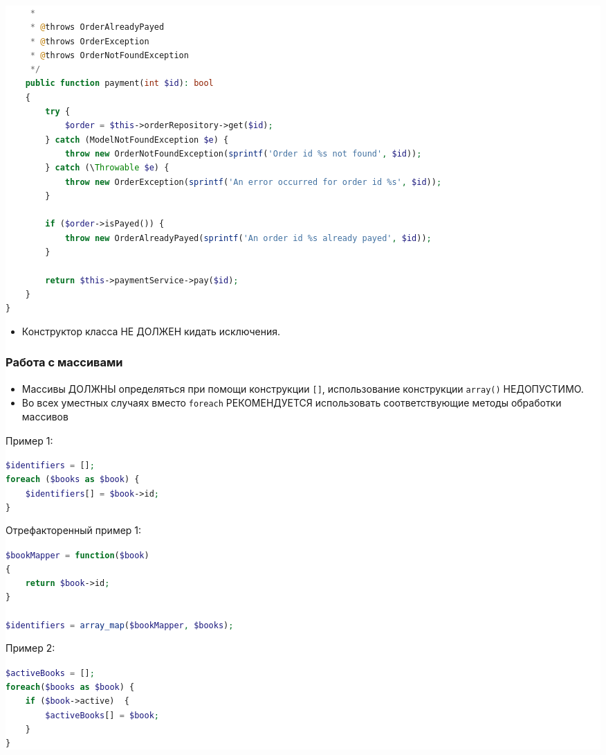 ```php
     * 
     * @throws OrderAlreadyPayed
     * @throws OrderException
     * @throws OrderNotFoundException
     */
    public function payment(int $id): bool
    {
        try {
            $order = $this->orderRepository->get($id);
        } catch (ModelNotFoundException $e) {
            throw new OrderNotFoundException(sprintf('Order id %s not found', $id));
        } catch (\Throwable $e) {
            throw new OrderException(sprintf('An error occurred for order id %s', $id));
        }

        if ($order->isPayed()) {
            throw new OrderAlreadyPayed(sprintf('An order id %s already payed', $id));
        }

        return $this->paymentService->pay($id);
    }
}
```

- Конструктор класса НЕ ДОЛЖЕН кидать исключения.


### Работа с массивами <a name="arrays"></a>
- Массивы ДОЛЖНЫ определяться при помощи конструкции `[]`, использование конструкции `array()` НЕДОПУСТИМО.
- Во всех уместных случаях вместо `foreach` РЕКОМЕНДУЕТСЯ использовать соответствующие методы обработки массивов

Пример 1:
```php
$identifiers = [];
foreach ($books as $book) {
	$identifiers[] = $book->id;
}
```

Отрефакторенный пример 1:
```php
$bookMapper = function($book)
{
	return $book->id;
}

$identifiers = array_map($bookMapper, $books);
```

Пример 2:
```php
$activeBooks = [];
foreach($books as $book) {
	if ($book->active)	{
		$activeBooks[] = $book;
	}
}
```
